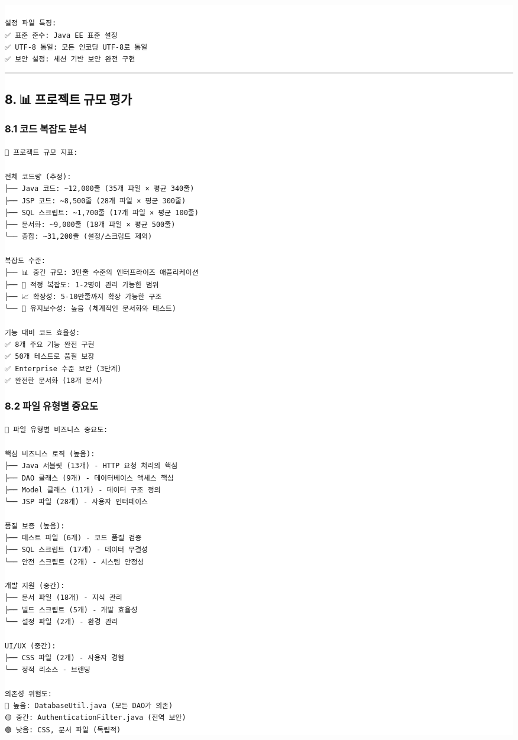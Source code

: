 ```xml

설정 파일 특징:
✅ 표준 준수: Java EE 표준 설정
✅ UTF-8 통일: 모든 인코딩 UTF-8로 통일  
✅ 보안 설정: 세션 기반 보안 완전 구현
```

---

## 8. 📊 프로젝트 규모 평가

### 8.1 코드 복잡도 분석
```
📏 프로젝트 규모 지표:

전체 코드량 (추정):
├── Java 코드: ~12,000줄 (35개 파일 × 평균 340줄)
├── JSP 코드: ~8,500줄 (28개 파일 × 평균 300줄)  
├── SQL 스크립트: ~1,700줄 (17개 파일 × 평균 100줄)
├── 문서화: ~9,000줄 (18개 파일 × 평균 500줄)
└── 총합: ~31,200줄 (설정/스크립트 제외)

복잡도 수준:
├── 📊 중간 규모: 3만줄 수준의 엔터프라이즈 애플리케이션
├── 🎯 적정 복잡도: 1-2명이 관리 가능한 범위
├── 📈 확장성: 5-10만줄까지 확장 가능한 구조
└── 🔧 유지보수성: 높음 (체계적인 문서화와 테스트)

기능 대비 코드 효율성:
✅ 8개 주요 기능 완전 구현
✅ 50개 테스트로 품질 보장
✅ Enterprise 수준 보안 (3단계)
✅ 완전한 문서화 (18개 문서)
```

### 8.2 파일 유형별 중요도
```
🎯 파일 유형별 비즈니스 중요도:

핵심 비즈니스 로직 (높음):
├── Java 서블릿 (13개) - HTTP 요청 처리의 핵심
├── DAO 클래스 (9개) - 데이터베이스 액세스 핵심
├── Model 클래스 (11개) - 데이터 구조 정의
└── JSP 파일 (28개) - 사용자 인터페이스

품질 보증 (높음):
├── 테스트 파일 (6개) - 코드 품질 검증
├── SQL 스크립트 (17개) - 데이터 무결성
└── 안전 스크립트 (2개) - 시스템 안정성

개발 지원 (중간):
├── 문서 파일 (18개) - 지식 관리
├── 빌드 스크립트 (5개) - 개발 효율성
└── 설정 파일 (2개) - 환경 관리

UI/UX (중간):
├── CSS 파일 (2개) - 사용자 경험
└── 정적 리소스 - 브랜딩

의존성 위험도:
🔴 높음: DatabaseUtil.java (모든 DAO가 의존)
🟡 중간: AuthenticationFilter.java (전역 보안)
🟢 낮음: CSS, 문서 파일 (독립적)
```